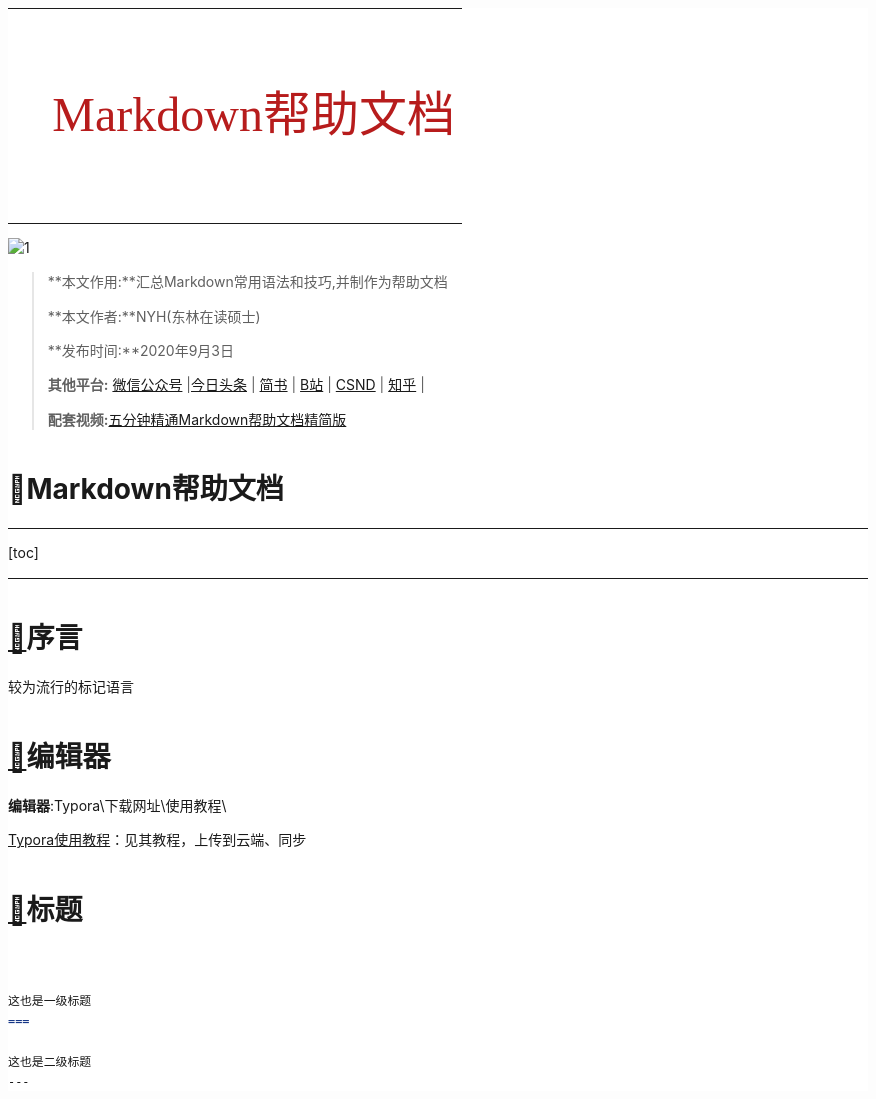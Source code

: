<table><tr><td bgcolor=>
<center>
<font face=黑体 size=10 color=#b71c1c>
<br/>
🎒Markdown帮助文档
<br/>&nbsp
</font>
</center>
</td></tr></table>

![1](https://alp.alicdn.com/1599161206226-2100-220.png)

> **本文作用:**汇总Markdown常用语法和技巧,并制作为帮助文档
>
> **本文作者:**NYH(东林在读硕士)
>
> **发布时间:**2020年9月3日
>
> **其他平台:** [微信公众号]() |[今日头条]() | [简书]() | [B站]() | [CSND]() | [知乎]() |
>
> **配套视频:**[五分钟精通Markdown帮助文档精简版]()
>

# <span id="Home">🎒Markdown帮助文档</span>

---

[toc]

---

# [🚀](#Home)序言

较为流行的标记语言

# [🚀](#Home)编辑器

**编辑器**:Typora\下载网址\使用教程\

[Typora使用教程](Typora使用教程.md)：见其教程，上传到云端、同步

# [🚀](#Home)标题

```markdown


这也是一级标题
===

这也是二级标题
---
```


[^_^]: 本文图片位于简书图床
[^_^]: 如有需要可以备份至曲奇云盘
[comment]: <> "注释1：This is a comment, it will not be included"
[//]: <> "注释2：This is also a comment."
[//]: # "注释3：This may be the most platform independent comment"
[^注1]: 此处的数字不是小数字键盘上的数字,而是键盘上方数字键.
[^多个]: 几个`#`就是几级标题,如`#一级标题`, ` ##二级标题` ,` ###三级标题`